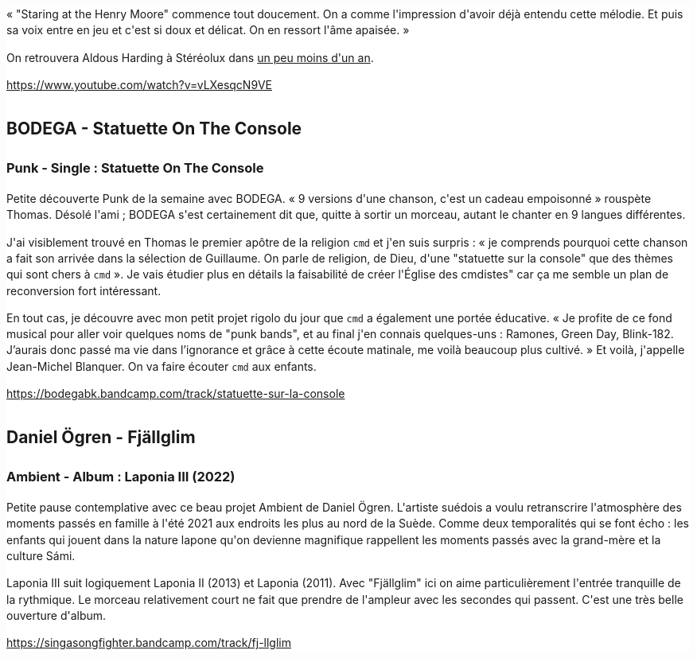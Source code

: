 « "Staring at the Henry Moore" commence tout doucement. On a comme l'impression
d'avoir déjà entendu cette mélodie. Et puis sa voix entre en jeu et c'est si
doux et délicat. On en ressort l'âme apaisée. »

On retrouvera Aldous Harding à Stéréolux dans [un peu moins d'un
an](https://www.stereolux.org/agenda/aldous-harding-1ere-partie-0).

https://www.youtube.com/watch?v=vLXesqcN9VE



## BODEGA - Statuette On The Console

### Punk - Single : Statuette On The Console

Petite découverte Punk de la semaine avec BODEGA. « 9 versions d'une chanson,
c'est un cadeau empoisonné » rouspète Thomas. Désolé l'ami ; BODEGA s'est
certainement dit que, quitte à sortir un morceau, autant le chanter en 9 langues
différentes.

J'ai visiblement trouvé en Thomas le premier apôtre de la religion `cmd` et j'en
suis surpris : « je comprends pourquoi cette chanson a fait son arrivée dans la
sélection de Guillaume. On parle de religion, de Dieu, d'une "statuette sur la
console" que des thèmes qui sont chers à `cmd` ». Je vais étudier plus en
détails la faisabilité de créer l'Église des cmdistes" car ça me semble un plan
de reconversion fort intéressant.

En tout cas, je découvre avec mon petit projet rigolo du jour que `cmd` a
également une portée éducative. « Je profite de ce fond musical pour aller voir
quelques noms de "punk bands", et au final j'en connais quelques-uns : Ramones,
Green Day, Blink-182. J’aurais donc passé ma vie dans l’ignorance et grâce à
cette écoute matinale, me voilà beaucoup plus cultivé. » Et voilà, j'appelle
Jean-Michel Blanquer. On va faire écouter `cmd` aux enfants.

https://bodegabk.bandcamp.com/track/statuette-sur-la-console



## Daniel Ögren - Fjällglim

### Ambient - Album : Laponia III (2022)

Petite pause contemplative avec ce beau projet Ambient de Daniel Ögren.
L'artiste suédois a voulu retranscrire l'atmosphère des moments passés en
famille à l'été 2021 aux endroits les plus au nord de la Suède. Comme deux
temporalités qui se font écho : les enfants qui jouent dans la nature lapone
qu'on devienne magnifique rappellent les moments passés avec la grand-mère et la
culture Sámi.

Laponia III suit logiquement Laponia II (2013) et Laponia (2011). Avec
"Fjällglim" ici on aime particulièrement l'entrée tranquille de la rythmique. Le
morceau relativement court ne fait que prendre de l'ampleur avec les secondes
qui passent. C'est une très belle ouverture d'album.

https://singasongfighter.bandcamp.com/track/fj-llglim
